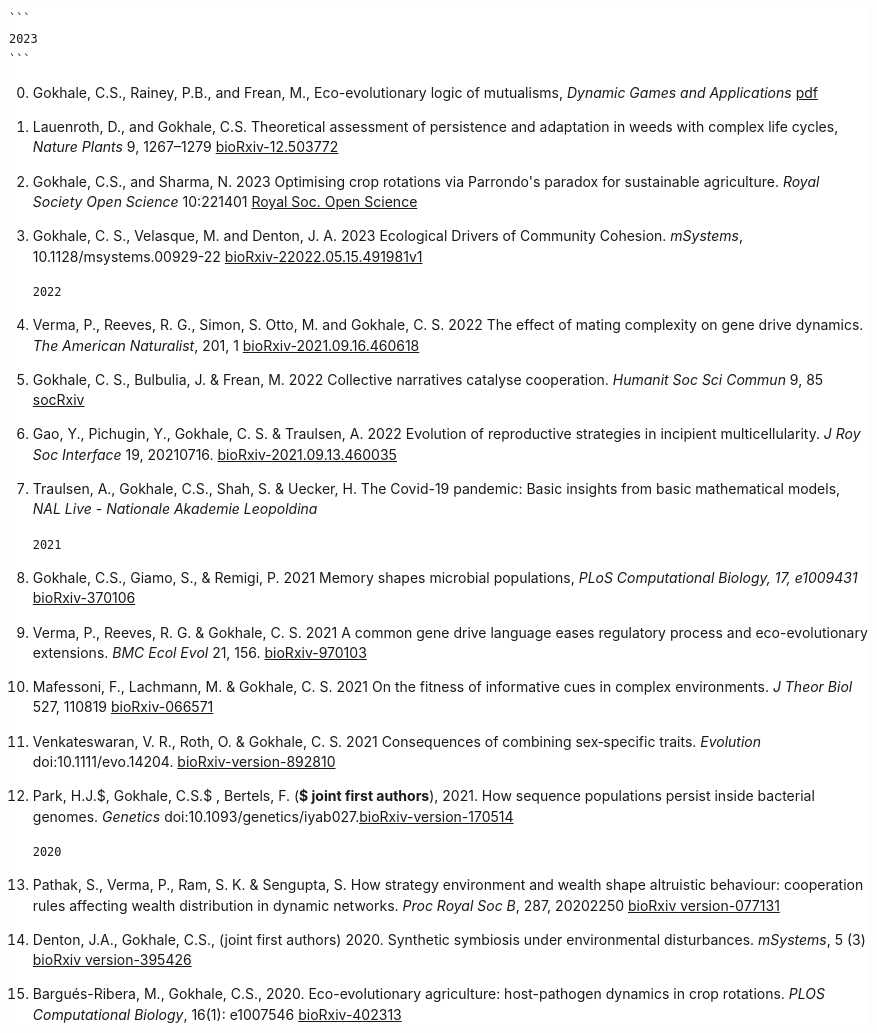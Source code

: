     ```
    2023
    ```

0. Gokhale, C.S., Rainey, P.B., and Frean, M., Eco-evolutionary logic of mutualisms, *Dynamic Games and Applications* [pdf](https://rdcu.be/dpFq4)
0. Lauenroth, D., and Gokhale, C.S. Theoretical assessment of persistence and adaptation in weeds with complex life cycles, *Nature Plants* 9, 1267–1279 [bioRxiv-12.503772](https://doi.org/10.1101/2022.08.12.503772)
0. Gokhale, C.S., and Sharma, N. 2023 Optimising crop rotations via Parrondo's paradox for sustainable agriculture. *Royal Society Open Science* 10:221401 [Royal Soc. Open Science](https://royalsocietypublishing.org/doi/10.1098/rsos.221401)
0. Gokhale, C. S., Velasque, M. and Denton, J. A. 2023 Ecological Drivers of Community Cohesion. *mSystems*, 10.1128/msystems.00929-22 [bioRxiv-22022.05.15.491981v1](https://www.biorxiv.org/content/10.1101/2022.05.15.491981v1)

    ```
    2022
    ```
    
0. Verma, P., Reeves, R. G., Simon, S. Otto, M. and Gokhale, C. S. 2022 The effect of mating complexity on gene drive dynamics. *The American Naturalist*, 201, 1 [bioRxiv-2021.09.16.460618](https://doi.org/10.1101/2021.09.16.460618)
0. Gokhale, C. S., Bulbulia, J. & Frean, M. 2022 Collective narratives catalyse cooperation. *Humanit Soc Sci Commun* 9, 85 [socRxiv](https://osf.io/preprints/socarxiv/jnu87/)
0. Gao, Y., Pichugin, Y., Gokhale, C. S. & Traulsen, A. 2022 Evolution of reproductive strategies in incipient multicellularity. *J Roy Soc Interface* 19, 20210716. [bioRxiv-2021.09.13.460035](https://doi.org/10.1101/2021.09.13.460035)
0. Traulsen, A., Gokhale, C.S., Shah, S. & Uecker, H. The Covid-19 pandemic: Basic insights from basic mathematical models, *NAL Live - Nationale Akademie Leopoldina*

    ```
    2021
    ```
0. Gokhale, C.S., Giamo, S., & Remigi, P. 2021 Memory shapes microbial populations, *PLoS Computational Biology, 17, e1009431* [bioRxiv-370106](https://doi.org/10.1101/2020.11.05.370106)
0. Verma, P., Reeves, R. G. & Gokhale, C. S. 2021 A common gene drive language eases regulatory process and eco-evolutionary extensions. *BMC Ecol Evol* 21, 156. [bioRxiv-970103](https://doi.org/10.1101/2020.02.28.970103)
0. Mafessoni, F., Lachmann, M. & Gokhale, C. S. 2021 On the fitness of informative cues in complex environments. *J Theor Biol* 527, 110819	[bioRxiv-066571](https://doi.org/10.1101/2020.04.28.066571)
0. Venkateswaran, V. R., Roth, O. & Gokhale, C. S. 2021 Consequences of combining sex‐specific traits. *Evolution* doi:10.1111/evo.14204.
   [bioRxiv-version-892810](https://doi.org/10.1101/2020.01.03.892810)
0.  Park, H.J.\$, Gokhale, C.S.\$ , Bertels, F. (**$ joint first authors**), 2021. How sequence populations persist inside bacterial genomes. *Genetics* doi:10.1093/genetics/iyab027.[bioRxiv-version-170514](https://dx.doi.org/10.1101/2020.06.25.170514)

    ```
    2020
    ```
0.	Pathak, S., Verma, P., Ram, S. K. & Sengupta, S. How strategy environment and wealth shape altruistic behaviour: cooperation rules affecting wealth distribution in dynamic networks. *Proc Royal Soc B*, 287, 20202250 [bioRxiv version-077131](https://doi.org/10.1101/2020.05.05.077131)
0.  Denton, J.A., Gokhale, C.S., (joint first authors) 2020. Synthetic symbiosis under environmental disturbances.  *mSystems*, 5 (3) [bioRxiv version-395426](https://doi.org/10.1101/395426)
0.  Bargués-Ribera, M., Gokhale, C.S., 2020. Eco-evolutionary agriculture: host-pathogen dynamics in crop rotations. *PLOS Computational Biology*, 16(1): e1007546 [bioRxiv-402313](https://doi.org/10.1101/402313)
    